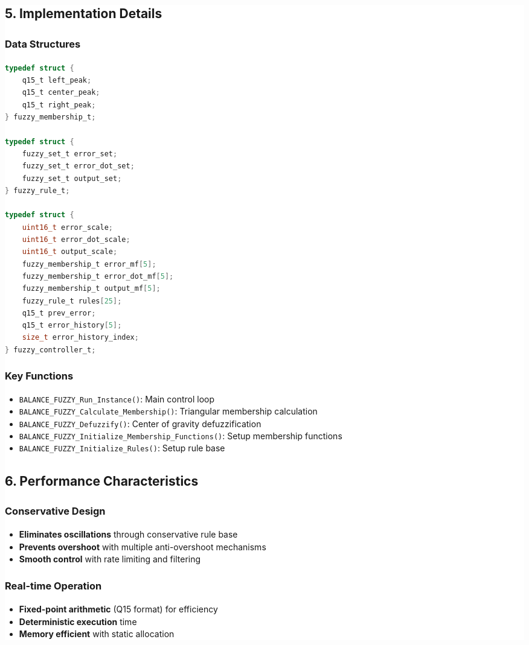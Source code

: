 ## 5. Implementation Details

### Data Structures
```c
typedef struct {
    q15_t left_peak;
    q15_t center_peak; 
    q15_t right_peak;
} fuzzy_membership_t;

typedef struct {
    fuzzy_set_t error_set;
    fuzzy_set_t error_dot_set;
    fuzzy_set_t output_set;
} fuzzy_rule_t;

typedef struct {
    uint16_t error_scale;
    uint16_t error_dot_scale;
    uint16_t output_scale;
    fuzzy_membership_t error_mf[5];
    fuzzy_membership_t error_dot_mf[5];
    fuzzy_membership_t output_mf[5];
    fuzzy_rule_t rules[25];
    q15_t prev_error;
    q15_t error_history[5];
    size_t error_history_index;
} fuzzy_controller_t;
```

### Key Functions
- `BALANCE_FUZZY_Run_Instance()`: Main control loop
- `BALANCE_FUZZY_Calculate_Membership()`: Triangular membership calculation
- `BALANCE_FUZZY_Defuzzify()`: Center of gravity defuzzification
- `BALANCE_FUZZY_Initialize_Membership_Functions()`: Setup membership functions
- `BALANCE_FUZZY_Initialize_Rules()`: Setup rule base

## 6. Performance Characteristics

### Conservative Design
- **Eliminates oscillations** through conservative rule base
- **Prevents overshoot** with multiple anti-overshoot mechanisms
- **Smooth control** with rate limiting and filtering

### Real-time Operation
- **Fixed-point arithmetic** (Q15 format) for efficiency
- **Deterministic execution** time
- **Memory efficient** with static allocation
